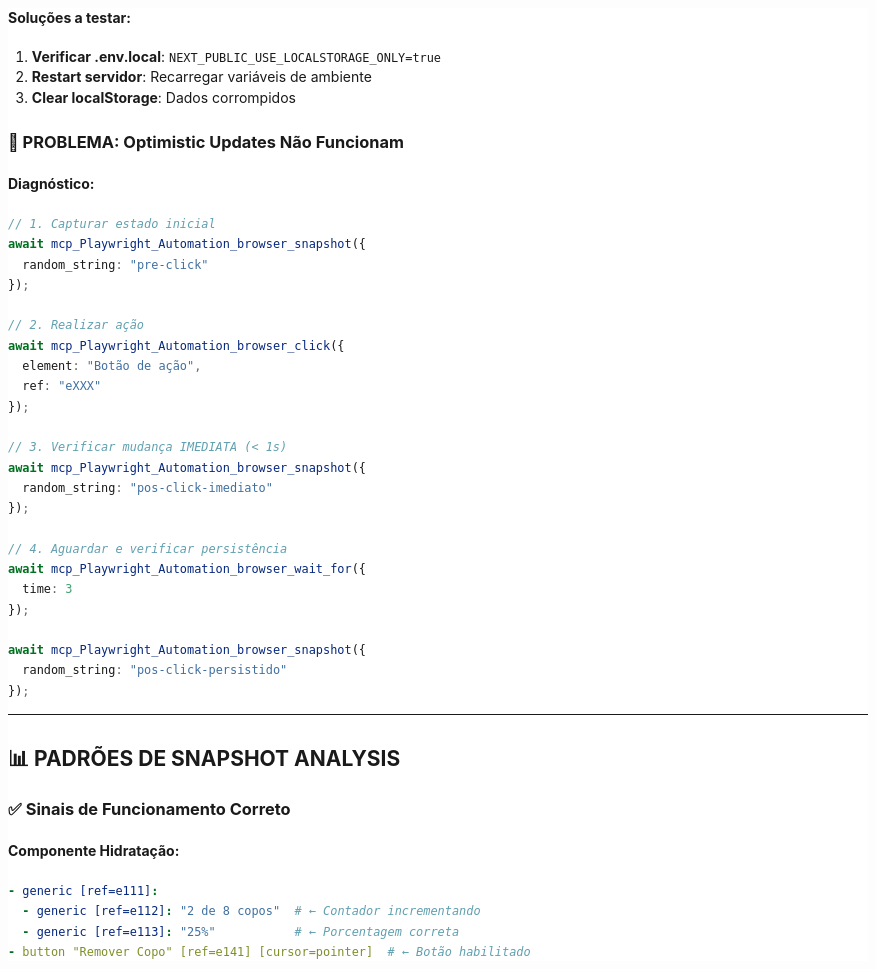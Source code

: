 ```typescript
```

#### **Soluções a testar:**
1. **Verificar .env.local**: `NEXT_PUBLIC_USE_LOCALSTORAGE_ONLY=true`
2. **Restart servidor**: Recarregar variáveis de ambiente
3. **Clear localStorage**: Dados corrompidos

### **🔧 PROBLEMA: Optimistic Updates Não Funcionam**

#### **Diagnóstico:**
```typescript
// 1. Capturar estado inicial
await mcp_Playwright_Automation_browser_snapshot({
  random_string: "pre-click"
});

// 2. Realizar ação
await mcp_Playwright_Automation_browser_click({
  element: "Botão de ação",
  ref: "eXXX"
});

// 3. Verificar mudança IMEDIATA (< 1s)
await mcp_Playwright_Automation_browser_snapshot({
  random_string: "pos-click-imediato"
});

// 4. Aguardar e verificar persistência
await mcp_Playwright_Automation_browser_wait_for({
  time: 3
});

await mcp_Playwright_Automation_browser_snapshot({
  random_string: "pos-click-persistido"
});
```

---

## 📊 **PADRÕES DE SNAPSHOT ANALYSIS**

### **✅ Sinais de Funcionamento Correto**

#### **Componente Hidratação:**
```yaml
- generic [ref=e111]:
  - generic [ref=e112]: "2 de 8 copos"  # ← Contador incrementando
  - generic [ref=e113]: "25%"           # ← Porcentagem correta
- button "Remover Copo" [ref=e141] [cursor=pointer]  # ← Botão habilitado
```
